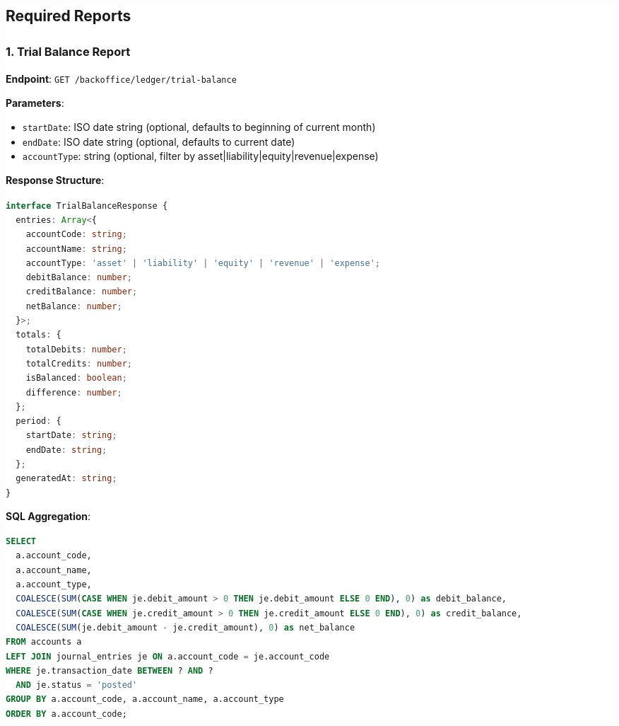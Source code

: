## Required Reports

### 1. Trial Balance Report

**Endpoint**: `GET /backoffice/ledger/trial-balance`

**Parameters**:
- `startDate`: ISO date string (optional, defaults to beginning of current month)
- `endDate`: ISO date string (optional, defaults to current date)
- `accountType`: string (optional, filter by asset|liability|equity|revenue|expense)

**Response Structure**:
```typescript
interface TrialBalanceResponse {
  entries: Array<{
    accountCode: string;
    accountName: string;
    accountType: 'asset' | 'liability' | 'equity' | 'revenue' | 'expense';
    debitBalance: number;
    creditBalance: number;
    netBalance: number;
  }>;
  totals: {
    totalDebits: number;
    totalCredits: number;
    isBalanced: boolean;
    difference: number;
  };
  period: {
    startDate: string;
    endDate: string;
  };
  generatedAt: string;
}
```

**SQL Aggregation**:
```sql
SELECT 
  a.account_code,
  a.account_name,
  a.account_type,
  COALESCE(SUM(CASE WHEN je.debit_amount > 0 THEN je.debit_amount ELSE 0 END), 0) as debit_balance,
  COALESCE(SUM(CASE WHEN je.credit_amount > 0 THEN je.credit_amount ELSE 0 END), 0) as credit_balance,
  COALESCE(SUM(je.debit_amount - je.credit_amount), 0) as net_balance
FROM accounts a
LEFT JOIN journal_entries je ON a.account_code = je.account_code
WHERE je.transaction_date BETWEEN ? AND ?
  AND je.status = 'posted'
GROUP BY a.account_code, a.account_name, a.account_type
ORDER BY a.account_code;
```
